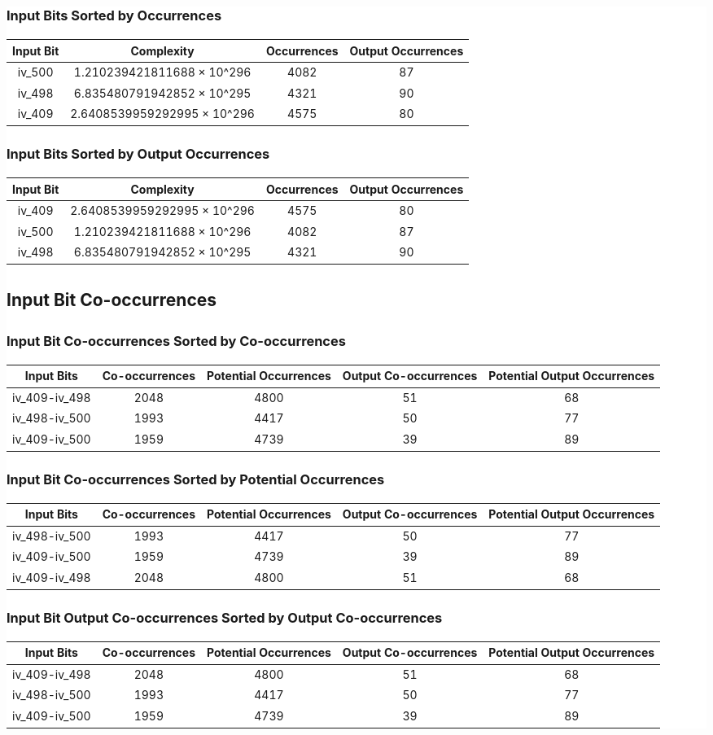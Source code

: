 ### Input Bits Sorted by Occurrences

| Input Bit | Complexity | Occurrences | Output Occurrences |
|:---------:|:----------:|:-----------:|:------------------:|
| iv_500 | 1.210239421811688 × 10^296 | 4082 | 87 |
| iv_498 | 6.835480791942852 × 10^295 | 4321 | 90 |
| iv_409 | 2.6408539959292995 × 10^296 | 4575 | 80 |

### Input Bits Sorted by Output Occurrences

| Input Bit | Complexity | Occurrences | Output Occurrences |
|:---------:|:----------:|:-----------:|:------------------:|
| iv_409 | 2.6408539959292995 × 10^296 | 4575 | 80 |
| iv_500 | 1.210239421811688 × 10^296 | 4082 | 87 |
| iv_498 | 6.835480791942852 × 10^295 | 4321 | 90 |

## Input Bit Co-occurrences

### Input Bit Co-occurrences Sorted by Co-occurrences

| Input Bits | Co-occurrences | Potential Occurrences | Output Co-occurrences | Potential Output Occurrences |
|:----------:|:--------------:|:---------------------:|:---------------------:|:----------------------------:|
| iv_409-iv_498 | 2048 | 4800 | 51 | 68 |
| iv_498-iv_500 | 1993 | 4417 | 50 | 77 |
| iv_409-iv_500 | 1959 | 4739 | 39 | 89 |

### Input Bit Co-occurrences Sorted by Potential Occurrences

| Input Bits | Co-occurrences | Potential Occurrences | Output Co-occurrences | Potential Output Occurrences |
|:----------:|:--------------:|:---------------------:|:---------------------:|:----------------------------:|
| iv_498-iv_500 | 1993 | 4417 | 50 | 77 |
| iv_409-iv_500 | 1959 | 4739 | 39 | 89 |
| iv_409-iv_498 | 2048 | 4800 | 51 | 68 |

### Input Bit Output Co-occurrences Sorted by Output Co-occurrences

| Input Bits | Co-occurrences | Potential Occurrences | Output Co-occurrences | Potential Output Occurrences |
|:----------:|:--------------:|:---------------------:|:---------------------:|:----------------------------:|
| iv_409-iv_498 | 2048 | 4800 | 51 | 68 |
| iv_498-iv_500 | 1993 | 4417 | 50 | 77 |
| iv_409-iv_500 | 1959 | 4739 | 39 | 89 |
